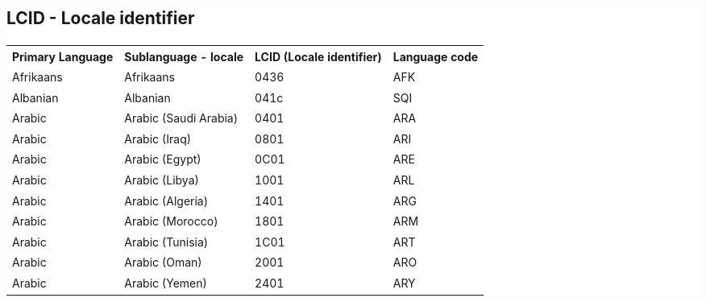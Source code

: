 ## LCID - Locale identifier
<table>
  <tr>
    <th>Primary Language</th>
    <th>Sublanguage - locale</th>
    <th>LCID (Locale identifier)</th>
    <th>Language code</th>
  </tr>
  <tr>
    <td>Afrikaans</td>
    <td>Afrikaans</td>
    <td>0436</td><td>AFK</td>
  </tr>
  <tr>
    <td>Albanian</td>
    <td>Albanian</td>
    <td>041c</td><td>SQI</td>
  </tr>
  <tr>
    <td>Arabic</td>
    <td>Arabic (Saudi Arabia)</td>
    <td>0401</td><td>ARA</td>
  </tr>
  <tr>
    <td>Arabic</td>
    <td>Arabic (Iraq)</td>
    <td>0801</td><td>ARI</td>
  </tr>
  <tr>
    <td>Arabic</td>
    <td>Arabic (Egypt)</td>
    <td>0C01</td><td>ARE</td>
  </tr>
  <tr>
    <td>Arabic</td>
    <td>Arabic (Libya)</td>
    <td>1001</td><td>ARL</td>
  </tr>
  <tr>
    <td>Arabic</td>
    <td>Arabic (Algeria)</td>
    <td>1401</td><td>ARG</td>
  </tr>
  <tr>
    <td>Arabic</td>
    <td>Arabic (Morocco)</td>
    <td>1801</td><td>ARM</td>
  </tr>
  <tr>
    <td>Arabic</td>
    <td>Arabic (Tunisia)</td>
    <td>1C01</td><td>ART</td>
  </tr>
  <tr>
    <td>Arabic</td>
    <td>Arabic (Oman)</td>
    <td>2001</td><td>ARO</td>
  </tr>
  <tr>
    <td>Arabic</td>
    <td>Arabic (Yemen)</td>
    <td>2401</td><td>ARY</td>